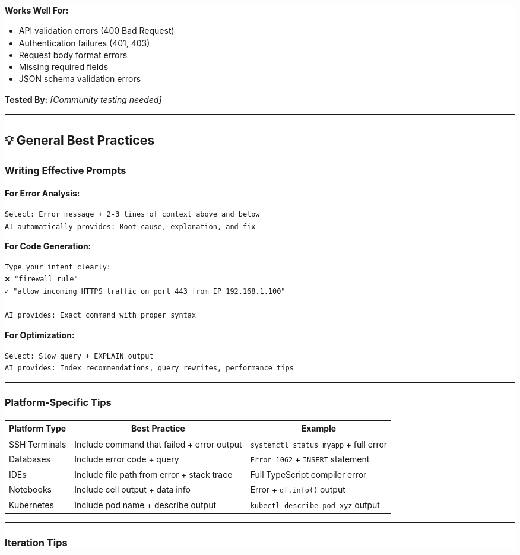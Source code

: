 **Works Well For:**
- API validation errors (400 Bad Request)
- Authentication failures (401, 403)
- Request body format errors
- Missing required fields
- JSON schema validation errors

**Tested By:** _[Community testing needed]_

---

## 💡 General Best Practices

### Writing Effective Prompts

**For Error Analysis:**
```
Select: Error message + 2-3 lines of context above and below
AI automatically provides: Root cause, explanation, and fix
```

**For Code Generation:**
```
Type your intent clearly:
❌ "firewall rule"
✓ "allow incoming HTTPS traffic on port 443 from IP 192.168.1.100"

AI provides: Exact command with proper syntax
```

**For Optimization:**
```
Select: Slow query + EXPLAIN output
AI provides: Index recommendations, query rewrites, performance tips
```

---

### Platform-Specific Tips

| Platform Type | Best Practice | Example |
|--------------|---------------|---------|
| SSH Terminals | Include command that failed + error output | `systemctl status myapp` + full error |
| Databases | Include error code + query | `Error 1062` + `INSERT` statement |
| IDEs | Include file path from error + stack trace | Full TypeScript compiler error |
| Notebooks | Include cell output + data info | Error + `df.info()` output |
| Kubernetes | Include pod name + describe output | `kubectl describe pod xyz` output |

---

### Iteration Tips
